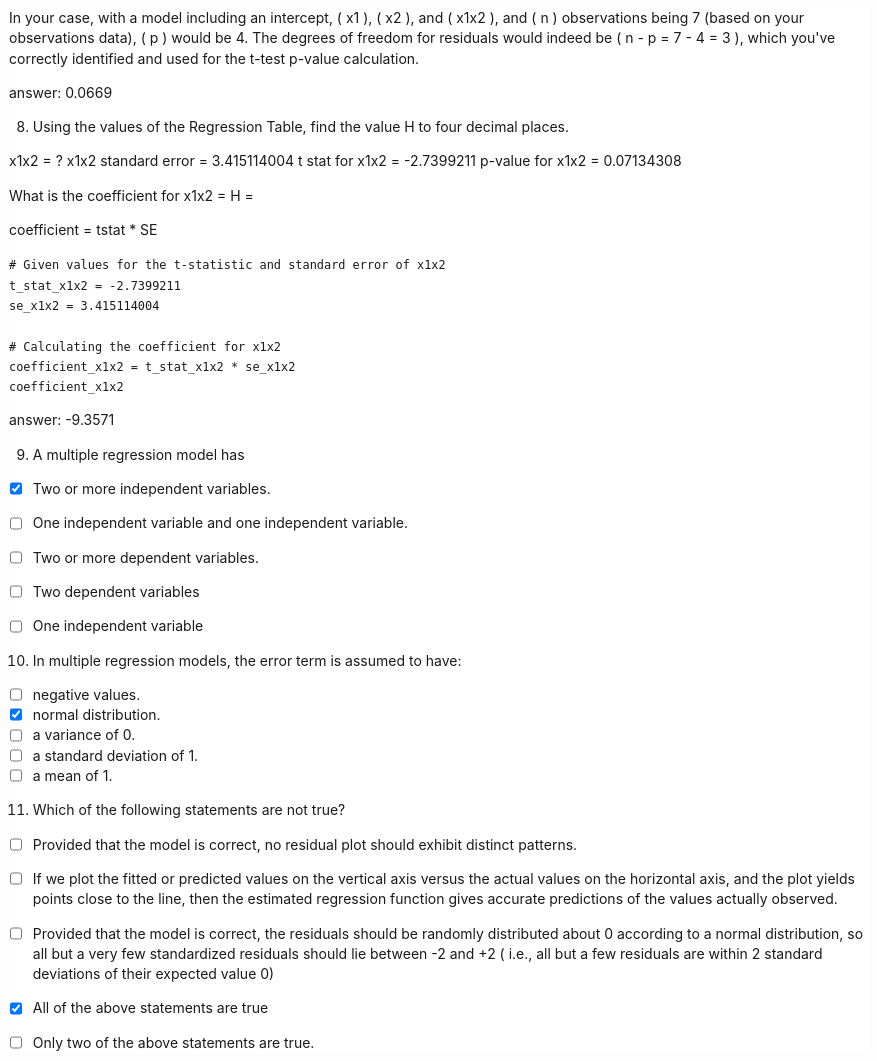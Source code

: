 In your case, with a model including an intercept, \( x1 \), \( x2 \), and \( x1x2 \), and \( n \) observations being 7 (based on your observations data), \( p \) would be 4. The degrees of freedom for residuals would indeed be \( n - p = 7 - 4 = 3 \), which you've correctly identified and used for the t-test p-value calculation.


answer:
0.0669


8. Using the values of the Regression Table, find the value H to four decimal places.


x1x2 = ?
x1x2  standard error = 3.415114004
t stat for x1x2 = -2.7399211
p-value for x1x2 = 0.07134308


What is the coefficient for x1x2 = H = 

coefficient = tstat * SE

```python3
# Given values for the t-statistic and standard error of x1x2
t_stat_x1x2 = -2.7399211
se_x1x2 = 3.415114004

# Calculating the coefficient for x1x2
coefficient_x1x2 = t_stat_x1x2 * se_x1x2
coefficient_x1x2
```



answer:
-9.3571

 
9. A multiple regression model has


- [x] Two or more independent variables.
- [ ] One independent variable and one independent variable.
- [ ] Two or more dependent variables.
- [ ] Two dependent variables
- [ ] One independent variable
 

10. In multiple regression models, the error term is assumed to have:
- [ ] negative values.
- [x] normal distribution.
- [ ] a variance of 0.
- [ ] a standard deviation of 1.
- [ ] a mean of 1.
 
11. Which of the following statements are not true?

- [ ] Provided that the model is correct, no residual plot should exhibit distinct patterns.
- [ ] If we plot the fitted or predicted values on the vertical axis versus the actual values on the horizontal axis, and the plot yields points close to the line, then the estimated regression function gives accurate predictions of the values actually observed.
- [ ] Provided that the model is correct, the residuals should be randomly distributed about 0 according to a normal distribution, so all but a very few standardized residuals should lie between -2 and +2 ( i.e., all but a few residuals are within 2 standard deviations of their expected value 0)
- [x] All of the above statements are true
- [ ] Only two of the above statements are true.
 